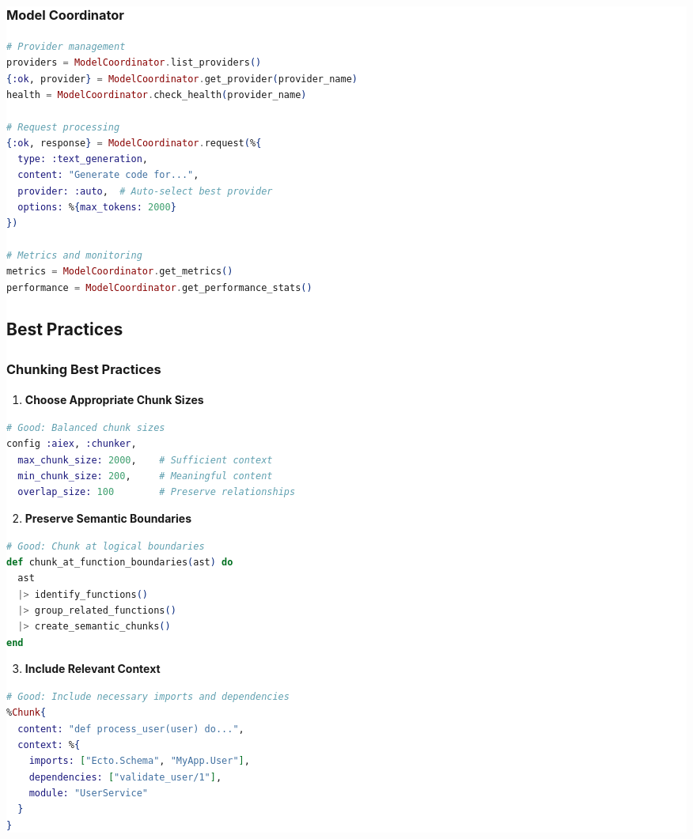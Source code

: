 ### Model Coordinator

```elixir
# Provider management
providers = ModelCoordinator.list_providers()
{:ok, provider} = ModelCoordinator.get_provider(provider_name)
health = ModelCoordinator.check_health(provider_name)

# Request processing
{:ok, response} = ModelCoordinator.request(%{
  type: :text_generation,
  content: "Generate code for...",
  provider: :auto,  # Auto-select best provider
  options: %{max_tokens: 2000}
})

# Metrics and monitoring
metrics = ModelCoordinator.get_metrics()
performance = ModelCoordinator.get_performance_stats()
```

## Best Practices

### Chunking Best Practices

1. **Choose Appropriate Chunk Sizes**
```elixir
# Good: Balanced chunk sizes
config :aiex, :chunker,
  max_chunk_size: 2000,    # Sufficient context
  min_chunk_size: 200,     # Meaningful content
  overlap_size: 100        # Preserve relationships
```

2. **Preserve Semantic Boundaries**
```elixir
# Good: Chunk at logical boundaries
def chunk_at_function_boundaries(ast) do
  ast
  |> identify_functions()
  |> group_related_functions()
  |> create_semantic_chunks()
end
```

3. **Include Relevant Context**
```elixir
# Good: Include necessary imports and dependencies
%Chunk{
  content: "def process_user(user) do...",
  context: %{
    imports: ["Ecto.Schema", "MyApp.User"],
    dependencies: ["validate_user/1"],
    module: "UserService"
  }
}
```
